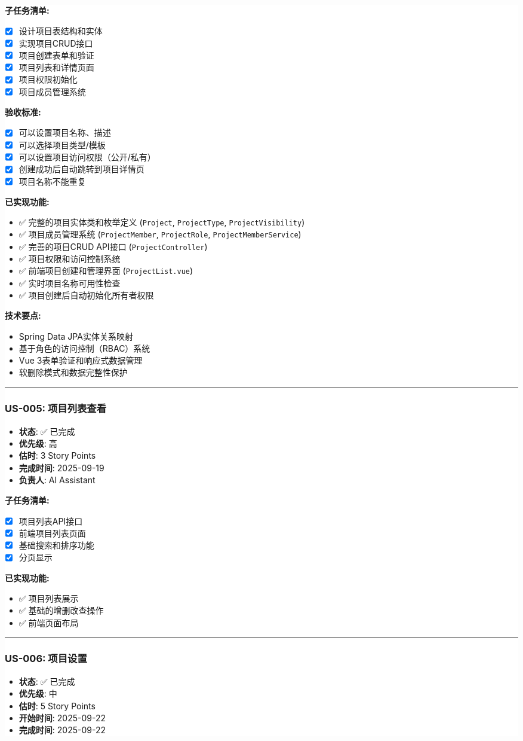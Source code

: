 **子任务清单:**
- [x] 设计项目表结构和实体
- [x] 实现项目CRUD接口
- [x] 项目创建表单和验证
- [x] 项目列表和详情页面
- [x] 项目权限初始化
- [x] 项目成员管理系统

**验收标准:**
- [x] 可以设置项目名称、描述
- [x] 可以选择项目类型/模板
- [x] 可以设置项目访问权限（公开/私有）
- [x] 创建成功后自动跳转到项目详情页
- [x] 项目名称不能重复

**已实现功能:**
- ✅ 完整的项目实体类和枚举定义 (`Project`, `ProjectType`, `ProjectVisibility`)
- ✅ 项目成员管理系统 (`ProjectMember`, `ProjectRole`, `ProjectMemberService`)
- ✅ 完善的项目CRUD API接口 (`ProjectController`)
- ✅ 项目权限和访问控制系统
- ✅ 前端项目创建和管理界面 (`ProjectList.vue`)
- ✅ 实时项目名称可用性检查
- ✅ 项目创建后自动初始化所有者权限

**技术要点:**
- Spring Data JPA实体关系映射
- 基于角色的访问控制（RBAC）系统
- Vue 3表单验证和响应式数据管理
- 软删除模式和数据完整性保护

---

### US-005: 项目列表查看
- **状态**: ✅ 已完成
- **优先级**: 高
- **估时**: 3 Story Points
- **完成时间**: 2025-09-19
- **负责人**: AI Assistant

**子任务清单:**
- [x] 项目列表API接口
- [x] 前端项目列表页面
- [x] 基础搜索和排序功能
- [x] 分页显示

**已实现功能:**
- ✅ 项目列表展示
- ✅ 基础的增删改查操作
- ✅ 前端页面布局

---

### US-006: 项目设置
- **状态**: ✅ 已完成
- **优先级**: 中
- **估时**: 5 Story Points
- **开始时间**: 2025-09-22
- **完成时间**: 2025-09-22
